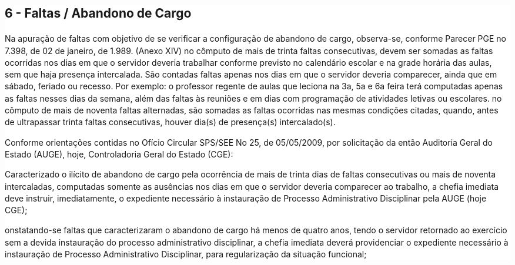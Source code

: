 
## 6 - Faltas / Abandono de Cargo
Na apuração de faltas com objetivo de se verificar a configuração de abandono de cargo, observa-se, conforme
Parecer PGE no 7.398, de 02 de janeiro, de 1.989. (Anexo XIV)
no cômputo de mais de trinta faltas consecutivas, devem ser somadas as faltas ocorridas nos dias em que o
servidor deveria trabalhar conforme previsto no calendário escolar e na grade horária das aulas, sem que haja
presença intercalada. São contadas faltas apenas nos dias em que o servidor deveria comparecer, ainda que em
sábado, feriado ou recesso.
Por exemplo: o professor regente de aulas que leciona na 3a, 5a e 6a feira terá computadas apenas as faltas
nesses dias da semana, além das faltas às reuniões e em dias com programação de atividades letivas ou
escolares.
no cômputo de mais de noventa faltas alternadas, são somadas as faltas ocorridas nas mesmas condições
citadas, quando, antes de ultrapassar trinta faltas consecutivas, houver dia(s) de presença(s) intercalado(s).

Conforme orientações contidas no Ofício Circular SPS/SEE No 25, de 05/05/2009, por solicitação da então Auditoria Geral do
Estado (AUGE), hoje, Controladoria Geral do Estado (CGE):



Caracterizado o ilícito de
abandono de cargo pela
ocorrência de mais de trinta
dias de faltas consecutivas ou
mais de noventa intercaladas,
computadas somente as
ausências nos dias em que o
servidor deveria comparecer
ao trabalho, a chefia imediata
deve instruir, imediatamente,
o expediente necessário à
instauração de Processo
Administrativo
Disciplinar
pela AUGE (hoje CGE);


onstatando-se faltas que
caracterizaram o abandono
de cargo há menos de
quatro anos, tendo o servidor
retornado ao exercício sem
a devida instauração do
processo
administrativo
disciplinar, a chefia imediata
deverá
providenciar
o
expediente necessário à
instauração de Processo
Administrativo
Disciplinar,
para
regularização
da
situação funcional;
